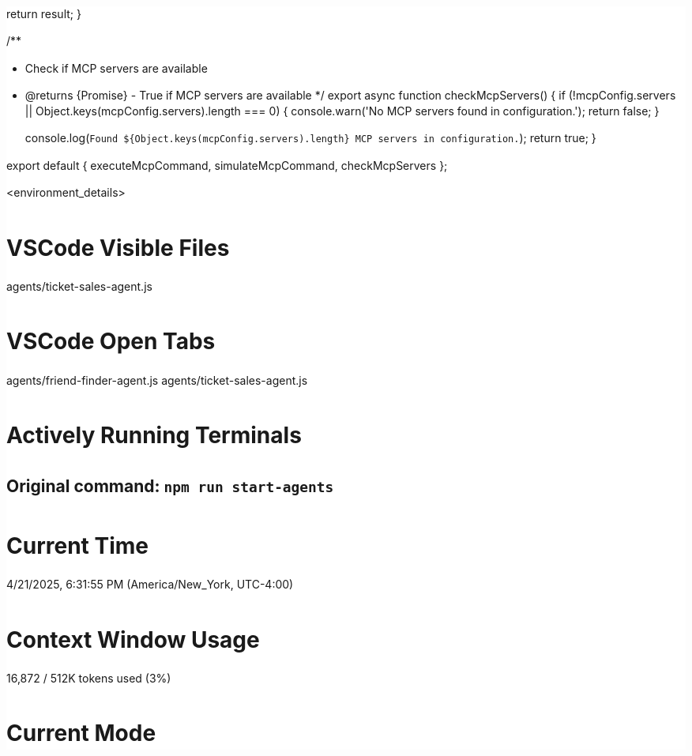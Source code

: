   return result;
}

/**

* Check if MCP servers are available
* @returns {Promise<boolean>} - True if MCP servers are available
 */
export async function checkMcpServers() {
  if (!mcpConfig.servers || Object.keys(mcpConfig.servers).length === 0) {
    console.warn('No MCP servers found in configuration.');
    return false;
  }
  
  console.log(`Found ${Object.keys(mcpConfig.servers).length} MCP servers in configuration.`);
  return true;
}

export default {
  executeMcpCommand,
  simulateMcpCommand,
  checkMcpServers
};

<environment_details>

# VSCode Visible Files

agents/ticket-sales-agent.js

# VSCode Open Tabs

agents/friend-finder-agent.js
agents/ticket-sales-agent.js

# Actively Running Terminals

## Original command: `npm run start-agents`

# Current Time

4/21/2025, 6:31:55 PM (America/New_York, UTC-4:00)

# Context Window Usage

16,872 / 512K tokens used (3%)

# Current Mode
